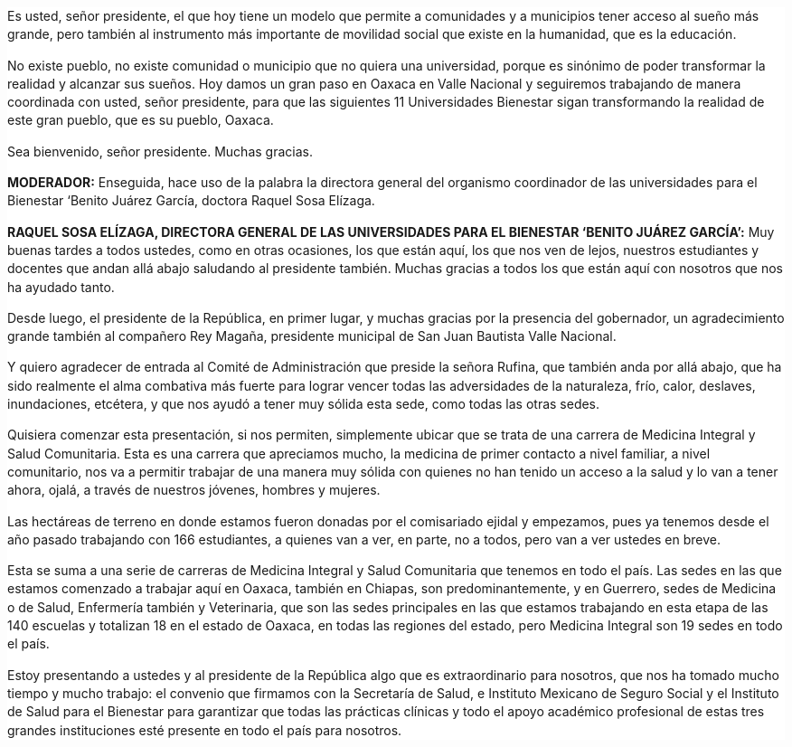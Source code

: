 Es usted, señor presidente, el que hoy tiene un modelo que permite a
comunidades y a municipios tener acceso al sueño más grande, pero también al
instrumento más importante de movilidad social que existe en la humanidad, que
es la educación.

No existe pueblo, no existe comunidad o municipio que no quiera una
universidad, porque es sinónimo de poder transformar la realidad y alcanzar
sus sueños. Hoy damos un gran paso en Oaxaca en Valle Nacional y seguiremos
trabajando de manera coordinada con usted, señor presidente, para que las
siguientes 11 Universidades Bienestar sigan transformando la realidad de este
gran pueblo, que es su pueblo, Oaxaca.

Sea bienvenido, señor presidente. Muchas gracias.

**MODERADOR:** Enseguida, hace uso de la palabra la directora general del
organismo coordinador de las universidades para el Bienestar ‘Benito Juárez
García, doctora Raquel Sosa Elízaga.

**RAQUEL SOSA ELÍZAGA, DIRECTORA GENERAL DE LAS UNIVERSIDADES PARA EL
BIENESTAR ‘BENITO JUÁREZ GARCÍA’:** Muy buenas tardes a todos ustedes, como en
otras ocasiones, los que están aquí, los que nos ven de lejos, nuestros
estudiantes y docentes que andan allá abajo saludando al presidente también.
Muchas gracias a todos los que están aquí con nosotros que nos ha ayudado
tanto.

Desde luego, el presidente de la República, en primer lugar, y muchas gracias
por la presencia del gobernador, un agradecimiento grande también al compañero
Rey Magaña, presidente municipal de San Juan Bautista Valle Nacional.

Y quiero agradecer de entrada al Comité de Administración que preside la
señora Rufina, que también anda por allá abajo, que ha sido realmente el alma
combativa más fuerte para lograr vencer todas las adversidades de la
naturaleza, frío, calor, deslaves, inundaciones, etcétera, y que nos ayudó a
tener muy sólida esta sede, como todas las otras sedes.

Quisiera comenzar esta presentación, si nos permiten, simplemente ubicar que
se trata de una carrera de Medicina Integral y Salud Comunitaria. Esta es una
carrera que apreciamos mucho, la medicina de primer contacto a nivel familiar,
a nivel comunitario, nos va a permitir trabajar de una manera muy sólida con
quienes no han tenido un acceso a la salud y lo van a tener ahora, ojalá, a
través de nuestros jóvenes, hombres y mujeres.

Las hectáreas de terreno en donde estamos fueron donadas por el comisariado
ejidal y empezamos, pues ya tenemos desde el año pasado trabajando con 166
estudiantes, a quienes van a ver, en parte, no a todos, pero van a ver ustedes
en breve.

Esta se suma a una serie de carreras de Medicina Integral y Salud Comunitaria
que tenemos en todo el país. Las sedes en las que estamos comenzado a trabajar
aquí en Oaxaca, también en Chiapas, son predominantemente, y en Guerrero,
sedes de Medicina o de Salud, Enfermería también y Veterinaria, que son las
sedes principales en las que estamos trabajando en esta etapa de las 140
escuelas y totalizan 18 en el estado de Oaxaca, en todas las regiones del
estado, pero Medicina Integral son 19 sedes en todo el país.

Estoy presentando a ustedes y al presidente de la República algo que es
extraordinario para nosotros, que nos ha tomado mucho tiempo y mucho trabajo:
el convenio que firmamos con la Secretaría de Salud, e Instituto Mexicano de
Seguro Social y el Instituto de Salud para el Bienestar para garantizar que
todas las prácticas clínicas y todo el apoyo académico profesional de estas
tres grandes instituciones esté presente en todo el país para nosotros.
